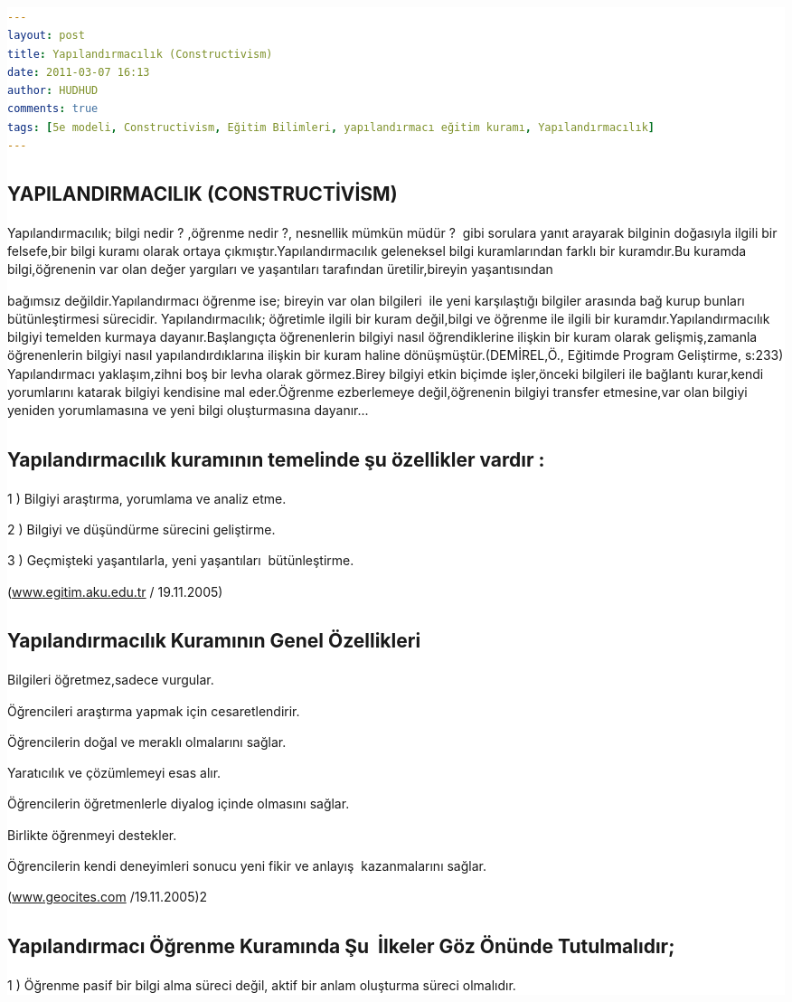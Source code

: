 ```yaml
---
layout: post
title: Yapılandırmacılık (Constructivism)
date: 2011-03-07 16:13
author: HUDHUD
comments: true
tags: [5e modeli, Constructivism, Eğitim Bilimleri, yapılandırmacı eğitim kuramı, Yapılandırmacılık]
---
```

<h2><strong>YAPILANDIRMACILIK (CONSTRUCTİVİSM)</strong></h2>
Yapılandırmacılık; bilgi nedir ? ,öğrenme nedir ?, nesnellik mümkün müdür ?  gibi sorulara yanıt arayarak bilginin doğasıyla ilgili bir felsefe,bir bilgi kuramı olarak ortaya çıkmıştır.Yapılandırmacılık geleneksel bilgi kuramlarından farklı bir kuramdır.Bu kuramda bilgi,öğrenenin var olan değer yargıları ve yaşantıları tarafından üretilir,bireyin yaşantısından

bağımsız değildir.Yapılandırmacı öğrenme ise; bireyin var olan bilgileri  ile yeni karşılaştığı bilgiler arasında bağ kurup bunları bütünleştirmesi sürecidir. Yapılandırmacılık; öğretimle ilgili bir kuram değil,bilgi ve öğrenme ile ilgili bir kuramdır.Yapılandırmacılık bilgiyi temelden kurmaya dayanır.Başlangıçta öğrenenlerin bilgiyi nasıl öğrendiklerine ilişkin bir kuram olarak gelişmiş,zamanla öğrenenlerin bilgiyi nasıl yapılandırdıklarına ilişkin bir kuram haline dönüşmüştür.(DEMİREL,Ö., Eğitimde Program Geliştirme, s:233)
Yapılandırmacı yaklaşım,zihni boş bir levha olarak görmez.Birey bilgiyi etkin biçimde işler,önceki bilgileri ile bağlantı kurar,kendi yorumlarını katarak bilgiyi kendisine mal eder.Öğrenme ezberlemeye değil,öğrenenin bilgiyi transfer etmesine,var olan bilgiyi yeniden yorumlamasına ve yeni bilgi oluşturmasına dayanır...
<strong>
<h2>
Yapılandırmacılık kuramının temelinde şu özellikler vardır :</strong></h2>
1 ) Bilgiyi araştırma, yorumlama ve analiz etme.

2 ) Bilgiyi ve düşündürme sürecini geliştirme.

3 ) Geçmişteki yaşantılarla, yeni yaşantıları  bütünleştirme.

(www.egitim.aku.edu.tr / 19.11.2005)
<h2><strong>Yapılandırmacılık Kuramının Genel Özellikleri</strong></h2>
Bilgileri öğretmez,sadece vurgular.

Öğrencileri araştırma yapmak için cesaretlendirir.

Öğrencilerin doğal ve meraklı olmalarını sağlar.

Yaratıcılık ve çözümlemeyi esas alır.

Öğrencilerin öğretmenlerle diyalog içinde olmasını sağlar.

Birlikte öğrenmeyi destekler.

Öğrencilerin kendi deneyimleri sonucu yeni fikir ve anlayış  kazanmalarını sağlar.

(www.geocites.com /19.11.2005)2
<h2><strong>Yapılandırmacı Öğrenme Kuramında Şu  İlkeler Göz Önünde Tutulmalıdır;</strong></h2>
1 ) Öğrenme pasif bir bilgi alma süreci değil, aktif bir anlam oluşturma süreci olmalıdır.
